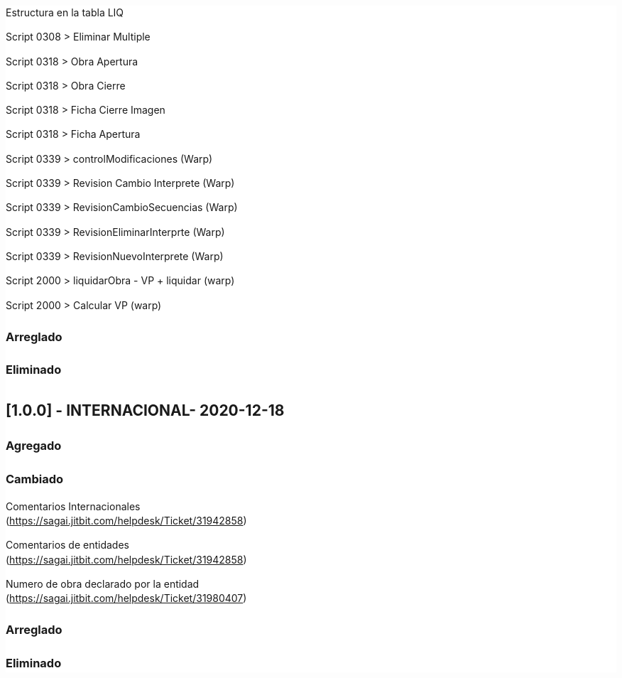 Estructura en la tabla LIQ 

Script 0308 > Eliminar Multiple 

Script 0318 > Obra Apertura 

Script 0318 > Obra Cierre 

Script 0318 > Ficha Cierre Imagen 

Script 0318 > Ficha Apertura 

Script 0339 > controlModificaciones (Warp) 

Script 0339 > Revision Cambio Interprete (Warp) 

Script 0339 > RevisionCambioSecuencias (Warp) 

Script 0339 > RevisionEliminarInterprte (Warp) 

Script 0339 > RevisionNuevoInterprete (Warp) 

Script 2000  >  liquidarObra - VP + liquidar (warp) 

Script 2000  >  Calcular VP (warp) 

  

### Arreglado 

  

### Eliminado 

 

 

## [1.0.0] - INTERNACIONAL- 2020-12-18 

 

### Agregado 

 

### Cambiado 

Comentarios Internacionales  
(https://sagai.jitbit.com/helpdesk/Ticket/31942858) 

Comentarios de entidades  
(https://sagai.jitbit.com/helpdesk/Ticket/31942858) 

Numero de obra declarado por la entidad  
(https://sagai.jitbit.com/helpdesk/Ticket/31980407) 

 


### Arreglado 
 

### Eliminado 
